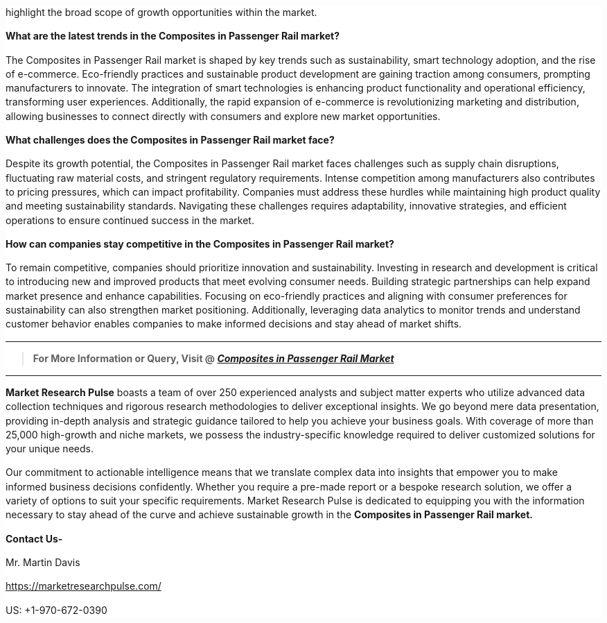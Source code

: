 highlight the broad scope of growth opportunities within the market.</p><p><strong>What are the latest trends in the Composites in Passenger Rail market?</strong></p><p>The Composites in Passenger Rail market is shaped by key trends such as sustainability, smart technology adoption, and the rise of e-commerce. Eco-friendly practices and sustainable product development are gaining traction among consumers, prompting manufacturers to innovate. The integration of smart technologies is enhancing product functionality and operational efficiency, transforming user experiences. Additionally, the rapid expansion of e-commerce is revolutionizing marketing and distribution, allowing businesses to connect directly with consumers and explore new market opportunities.</p><p><strong>What challenges does the Composites in Passenger Rail market face?</strong></p><p>Despite its growth potential, the Composites in Passenger Rail market faces challenges such as supply chain disruptions, fluctuating raw material costs, and stringent regulatory requirements. Intense competition among manufacturers also contributes to pricing pressures, which can impact profitability. Companies must address these hurdles while maintaining high product quality and meeting sustainability standards. Navigating these challenges requires adaptability, innovative strategies, and efficient operations to ensure continued success in the market.</p><p><strong>How can companies stay competitive in the Composites in Passenger Rail market?</strong></p><p>To remain competitive, companies should prioritize innovation and sustainability. Investing in research and development is critical to introducing new and improved products that meet evolving consumer needs. Building strategic partnerships can help expand market presence and enhance capabilities. Focusing on eco-friendly practices and aligning with consumer preferences for sustainability can also strengthen market positioning. Additionally, leveraging data analytics to monitor trends and understand customer behavior enables companies to make informed decisions and stay ahead of market shifts.</p><hr /><blockquote><p><strong>For More Information or Query, Visit @&nbsp;<em><a href="https://marketresearchpulse.com/report/51524/composites-in-passenger-rail-market?utm_source=Linkedin&utm_medium=0110">Composites in Passenger Rail Market</a></em></strong></p></blockquote><hr /><p><strong>Market Research Pulse</strong> boasts a team of over 250 experienced analysts and subject matter experts who utilize advanced data collection techniques and rigorous research methodologies to deliver exceptional insights. We go beyond mere data presentation, providing in-depth analysis and strategic guidance tailored to help you achieve your business goals. With coverage of more than 25,000 high-growth and niche markets, we possess the industry-specific knowledge required to deliver customized solutions for your unique needs.</p><p>Our commitment to actionable intelligence means that we translate complex data into insights that empower you to make informed business decisions confidently. Whether you require a pre-made report or a bespoke research solution, we offer a variety of options to suit your specific requirements. Market Research Pulse is dedicated to equipping you with the information necessary to stay ahead of the curve and achieve sustainable growth in the <strong>Composites in Passenger Rail market.</strong></p><p><strong>Contact Us-</strong></p><p>Mr. Martin Davis</p><p>https://marketresearchpulse.com/</p><p>US: +1-970-672-0390</p>